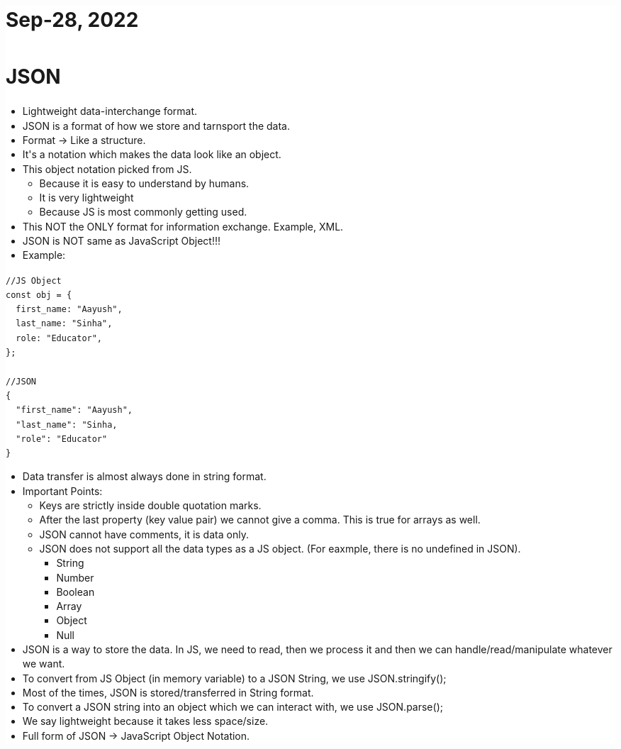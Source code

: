# Sep-28, 2022

# JSON
- Lightweight data-interchange format.
- JSON is a format of how we store and tarnsport the data.
- Format -> Like a structure.
- It's a notation which makes the data look like an object.
- This object notation picked from JS.
  - Because it is easy to understand by humans.
  - It is very lightweight
  - Because JS is most commonly getting used.
- This NOT the ONLY format for information exchange. Example, XML.
- JSON is NOT same as JavaScript Object!!!
- Example:
```
//JS Object
const obj = {
  first_name: "Aayush",
  last_name: "Sinha",
  role: "Educator",
};

//JSON
{
  "first_name": "Aayush",
  "last_name": "Sinha,
  "role": "Educator"
}
```
- Data transfer is almost always done in string format.
- Important Points:
  - Keys are strictly inside double quotation marks.
  - After the last property (key value pair) we cannot give a comma. This is true for arrays as well.
  - JSON cannot have comments, it is data only.
  - JSON does not support all the data types as a JS object. (For eaxmple, there is no undefined in JSON).
    - String
    - Number
    - Boolean
    - Array
    - Object
    - Null
- JSON is a way to store the data. In JS, we need to read, then we process it and then we can handle/read/manipulate whatever we want.
- To convert from JS Object (in memory variable) to a JSON String, we use JSON.stringify();
- Most of the times, JSON is stored/transferred in String format.
- To convert a JSON string into an object which we can interact with, we use JSON.parse();
- We say lightweight because it takes less space/size.
- Full form of JSON -> JavaScript Object Notation.
